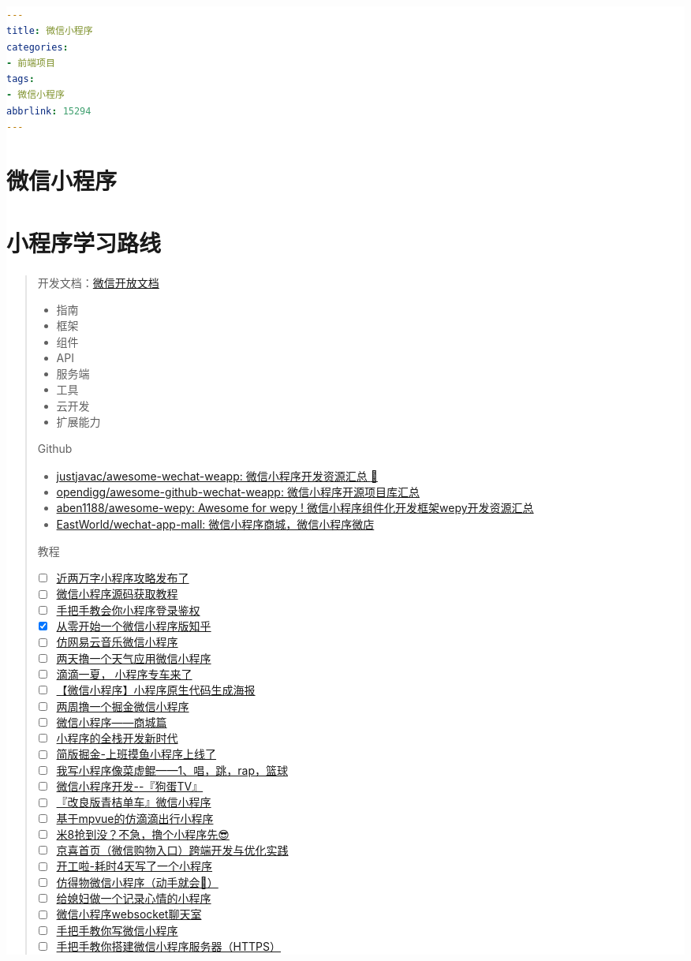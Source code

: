 ```yaml
---
title: 微信小程序
categories:
- 前端项目
tags:
- 微信小程序
abbrlink: 15294
---
```

# 微信小程序

# 小程序学习路线

> 开发文档：[微信开放文档](https://developers.weixin.qq.com/miniprogram/dev/framework/)
>
> - 指南
> - 框架
> - 组件
> - API
> - 服务端
> - 工具
> - 云开发
> - 扩展能力
>
> Github
>
> - [justjavac/awesome-wechat-weapp: 微信小程序开发资源汇总 :100:](https://github.com/justjavac/awesome-wechat-weapp)
> - [opendigg/awesome-github-wechat-weapp: 微信小程序开源项目库汇总](https://github.com/opendigg/awesome-github-wechat-weapp)
> - [aben1188/awesome-wepy: Awesome for wepy ! 微信小程序组件化开发框架wepy开发资源汇总](https://github.com/aben1188/awesome-wepy)
> - [EastWorld/wechat-app-mall: 微信小程序商城，微信小程序微店](https://github.com/EastWorld/wechat-app-mall)
>
> 教程
>
> - [ ] [近两万字小程序攻略发布了](https://juejin.cn/post/6844903670589423623)
> - [ ] [微信小程序源码获取教程](https://juejin.cn/post/6844903614847123463)
> - [ ] [手把手教会你小程序登录鉴权](https://juejin.cn/post/6844903588498522120)
> - [x] [从零开始一个微信小程序版知乎](https://juejin.cn/post/6844903552687538190)
> - [ ] [仿网易云音乐微信小程序](https://juejin.cn/post/6844903875271458829)
> - [ ] [两天撸一个天气应用微信小程序](https://juejin.cn/post/6844903630714519559)
> - [ ] [滴滴一夏， 小程序专车来了](https://juejin.cn/post/6844903616961052679)
> - [ ] [【微信小程序】小程序原生代码生成海报](https://juejin.cn/post/6995356720125968398)
> - [ ] [两周撸一个掘金微信小程序](https://juejin.cn/post/6844903661743636494)
> - [ ] [微信小程序——商城篇](https://juejin.cn/post/6844903616956858376)
> - [ ] [小程序的全栈开发新时代](https://juejin.cn/post/6844903681175846925)
> - [ ] [简版掘金-上班摸鱼小程序上线了](https://juejin.cn/post/6924089220172611592)
> - [ ] [我写小程序像菜虚鲲——1、唱，跳，rap，篮球](https://juejin.cn/post/6844903862533373959)
> - [ ] [微信小程序开发--『狗蛋TV』](https://juejin.cn/post/6844903606227828749)
> - [ ] [『改良版青桔单车』微信小程序](https://juejin.cn/post/6844903618768797703)
> - [ ] [基于mpvue的仿滴滴出行小程序](https://juejin.cn/post/6844903631179759623)
> - [ ] [米8抢到没？不急，撸个小程序先😎](https://juejin.cn/post/6844903619444244488)
> - [ ] [京喜首页（微信购物入口）跨端开发与优化实践](https://juejin.cn/post/6844904012945326094)
> - [ ] [开工啦-耗时4天写了一个小程序](https://juejin.cn/post/6930838665404874766)
> - [ ] [仿得物微信小程序（动手就会🙌）](https://juejin.cn/post/6997644572629139492)
> - [ ] [给媳妇做一个记录心情的小程序](https://juejin.cn/post/6844903801221021704)
> - [ ] [微信小程序websocket聊天室](https://juejin.cn/post/6844903775044370445)
> - [ ] [手把手教你写微信小程序](https://juejin.cn/post/6886267464506671118)
> - [ ] [手把手教你搭建微信小程序服务器（HTTPS）](https://juejin.cn/post/6844903640310743048)
